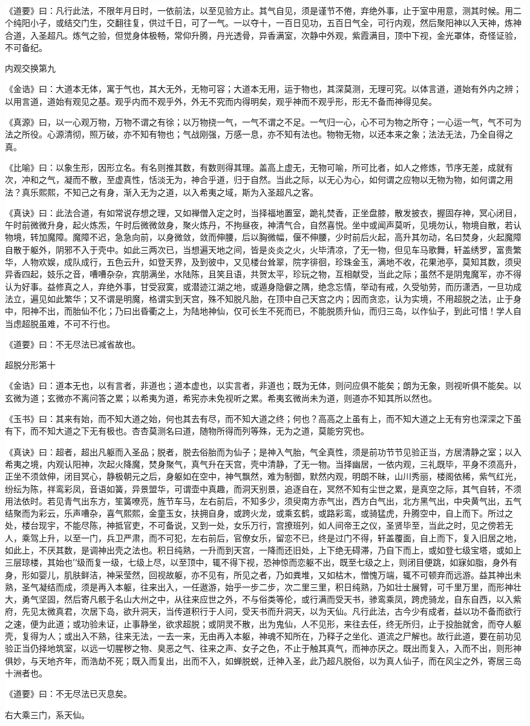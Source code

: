 《道要》曰：凡行此法，不限年月日时，一依前法，以至见验方止。其气自见，须是谨节不倦，弃绝外事，止于室中用意，测其时候。用二个纯阳小子，或结交门生，交翻往复，供过千日，可了一气。一以夺十，一百日见功，五百日气全，可行内观，然后聚阳神以入天神，炼神合道，入圣超凡。炼气之验，但觉身体极畅，常仰升腾，丹光透骨，异香满室，次静中外观，紫霞满目，顶中下视，金光罩体，奇怪证验，不可备纪。  

内观交换第九  

《金诰》曰：大道本无体，寓于气也，其大无外，无物可容；大道本无用，运于物也，其深莫测，无理可究。以体言道，道始有外内之辨；以用言道，道始有观见之基。观乎内而不观乎外，外无不究而内得明矣，观乎神而不观乎形，形无不备而神得见矣。  

《真源》曰，以一心观万物，万物不谓之有徐；以万物挠一气，一气不谓之不足。一气归一心，心不可为物之所夺；一心运一气，气不可为法之所役。心源清彻，照万破，亦不知有物也；气战刚强，万感一息，亦不知有法也。物物无物，以还本来之象；法法无法，乃全自得之真。  

《比喻》曰：以象生形，因形立名。有名则推其数，有数则得其理。盖高上虚无，无物可喻，所可比者，如人之修炼，节序无差，成就有次，冲和之气，凝而不散，至虚真性，恬淡无为，神合乎道，归于自然。当此之际，以无心为心，如何谓之应物以无物为物，如何谓之用法？真乐熙熙，不知己之有身，渐入无为之道，以入希夷之域，斯为入圣超凡之客。  

《真诀》曰：此法合道，有如常说存想之理，又如禅僧入定之时，当择福地置室，跪礼焚香，正坐盘膝，散发披衣，握固存神，冥心闭目，午时前微微升身，起火炼炁，午时后微微敛身，聚火炼丹，不拘昼夜，神清气合，自然喜悦。坐中或闻声莫听，见境勿认，物境自散，若认物境，转加魔障。魔障不迟，急急向前，以身微敛，敛而伸腰，后以胸微幅，偃不伸腰，少时前后火起，高升其勿动，名曰焚身，火起魔障自散于躯外，阴邪不入于壳中。如此三两次已，当想遍天地之间，皆是炎炎之火，火毕清凉，了无一物，但见车马歌舞，轩盖绣罗，富贵繁华，人物欢娱，成队成行，五色云升，如登天界，及到彼中，又见楼台耸翠，院字徘徊，珍珠金玉，满地不收，花果池亭，莫知其数，须臾异香四起，妓乐之音，嘈嘈杂杂，宾朋满坐，水陆陈，且笑且语，共贺太平，珍玩之物，互相献受，当此之际；虽然不是阴鬼魔军，亦不得认为好事。益修真之人，弃绝外事，甘受寂寞，或潜迹江湖之地，或遁身隐僻之隅，绝念忘情，举动有戒，久受劬劳，而历潇洒，一旦功成法立，遍见如此繁华；又不谓是明魔，格谓实到天宫，殊不知脱凡胎，在顶中自己天宫之内；因而贪恋，认为实境，不用超脱之法，止于身中，阳神不出，而胎仙不化；乃曰出昏衢之上，为陆地神仙，仅可长生不死而已，不能脱质升仙，而归三岛，以作仙子，到此可惜！学人自当虑超脱虽难，不可不行也。  

《道要》曰：不无尽法已减省故也。  

超脱分形第十  

《金诰》曰：道本无也，以有言者，非道也；道本虚也，以实言者，非道也；既为无体，则问应俱不能矣；朗为无象，则视听俱不能矣。以玄微为道；玄微亦不离问答之累；以希夷为道，希宪亦未免视听之累。希夷玄微尚未为道，则道亦不知其所以然也。  

《玉书》曰：其来有始，而不知大道之始，何也其去有尽，而不知大道之终；何也？高高之上虽有上，而不知大道之上无有穷也深深之下虽有下，而不知大道之下无有极也。杏杏莫测名曰道，随物所得而列等殊，无为之道，莫能穷究也。  

《真诀》曰：超者，超出凡躯而入圣品；脱者，脱去俗胎而为仙子；是神入气胎，气全真性，须是前功节节见验正当，方居清静之室；以入希夷之境，内观认阳神，次起火降魔，焚身聚气，真气升在天宫，壳中清静，了无一物。当择幽居，一依内观，三礼既毕，平身不须高升，正坐不须敛伸，闭目冥心，静极朝元之后，身躯如在空中，神气飘然，难为制御，默然内观，明朗不昧，山川秀丽，楼阁依稀，紫气红光，纷纭为陈，祥鸾彩凤，音语如簧，异景盟华，可谓壶中真趣，而洞天别景，追逐自在，冥然不知有尘世之累，是真空之际，其气自转，不须用法依时。若见青气出东方，笙簧嘹亮，旌节车马，左右前后，不知多少，须臾南方赤气出，西方白气出，北方黑气出，中央黄气出，五气结聚而为彩云，乐声嘈杂，喜气熙熙，金童玉女，扶拥自身，或跨火龙，或乘玄鹤，或路彩鸾，或骑猛虎，升腾空中，自上而下。所过之处，楼台现宇，不能尽陈，神抵官吏，不可备说，又到一处，女乐万行，宫撩班列，如人间帝王之仪，圣贤毕至，当此之时，见之傍若无人，乘驾上升，以至一门，兵卫严肃，而不可犯，左右前后，官僚女乐，留恋不已，终是过门不得，轩盖覆面，自上而下，复入旧居之地，如此上，不厌其数，是调神出壳之法也。积日纯熟，一升而到天宫，一降而还旧处，上下绝无碍滞，乃自下而上，或如登七级宝塔，或如上三层琼楼，其始也’‘级而复一级，七级上尽，以至顶中，辄不得下视，恐神惊而恋躯不出，既至七级之上，则闭目便跳，如寐如脂，身外有身，形如婴儿，肌肤鲜洁，神采莹然，回视故躯，亦不见有，所见之者，乃如粪堆，又如枯木，憎愧万端，辄不可顿弃而远游。益其神出未熟，圣气凝结而成，须是再入本躯，往来出入，一任遨游，始乎一步二步，次二里三里，积日纯熟，乃如壮士展臂，可千里万里，而形神壮大，勇气坚固，然后寄凡骸于名山大州之中，从往来应世之外，不与俗类等伦，或行满而受天书，骖鸾乘凤，跨虎骑龙，自东自西，以入紫府，先见太微真君，次居下岛，欲升洞天，当传道积行于人问，受天书而升洞天，以为天仙。凡行此法，古今少有成者，益以功不备而欲行之速，便为此道；或功验未证，止事静坐，欲求超脱；或阴灵不散，出为鬼仙，人不见形，来往去任，终无所归，止于投胎就舍，而夺人躯壳，复得为人；或出入不熟，往来无法，一去一来，无由再入本躯，神魂不知所在，乃释子之坐化、道流之尸解也。故行此道，要在前功见验正当仍择地筑室，以远一切腥秽之物、臭恶之气、往来之声、女子之色，不止于触其真气，而神亦厌之。既出而复入，入而不出，则形神俱妙，与天地齐年，而浩劫不死；既入而复出，出而不入，如蝉脱蜕，迁神入圣，此乃超凡脱俗，以为真人仙子，而在风尘之外，寄居三岛十洲者也。  

《道要》曰：不无尽法已灭息矣。  

右大乘三门，系天仙。  
